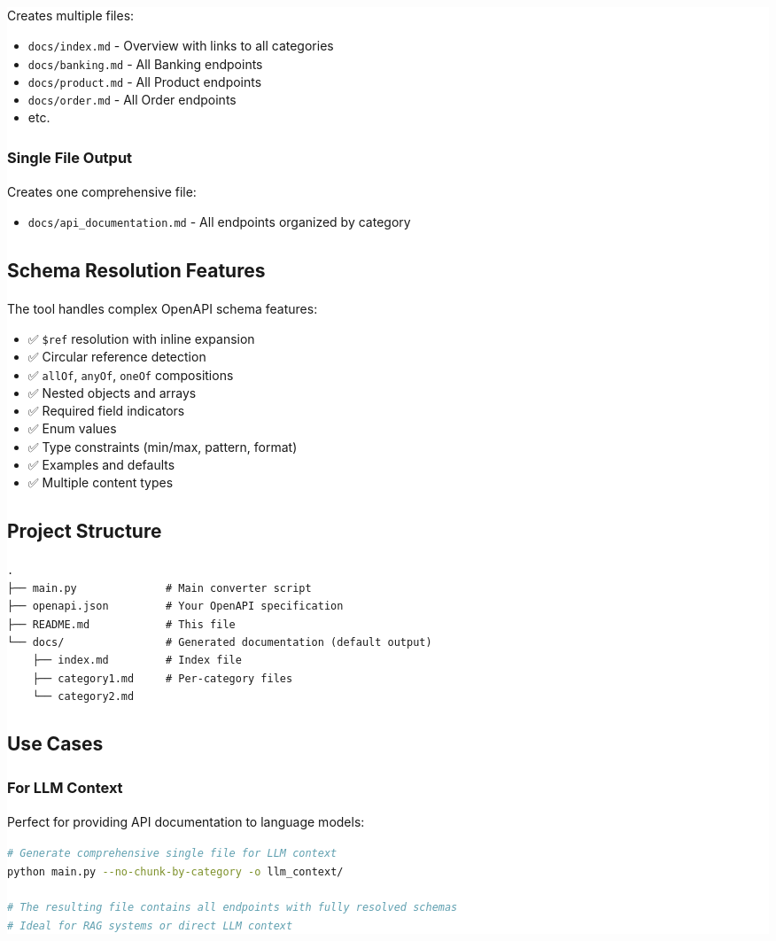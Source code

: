 Creates multiple files:

- `docs/index.md` - Overview with links to all categories
- `docs/banking.md` - All Banking endpoints
- `docs/product.md` - All Product endpoints
- `docs/order.md` - All Order endpoints
- etc.

### Single File Output

Creates one comprehensive file:

- `docs/api_documentation.md` - All endpoints organized by category

## Schema Resolution Features

The tool handles complex OpenAPI schema features:

- ✅ `$ref` resolution with inline expansion
- ✅ Circular reference detection
- ✅ `allOf`, `anyOf`, `oneOf` compositions
- ✅ Nested objects and arrays
- ✅ Required field indicators
- ✅ Enum values
- ✅ Type constraints (min/max, pattern, format)
- ✅ Examples and defaults
- ✅ Multiple content types

## Project Structure

```text
.
├── main.py              # Main converter script
├── openapi.json         # Your OpenAPI specification
├── README.md            # This file
└── docs/                # Generated documentation (default output)
    ├── index.md         # Index file
    ├── category1.md     # Per-category files
    └── category2.md
```

## Use Cases

### For LLM Context

Perfect for providing API documentation to language models:

```bash
# Generate comprehensive single file for LLM context
python main.py --no-chunk-by-category -o llm_context/

# The resulting file contains all endpoints with fully resolved schemas
# Ideal for RAG systems or direct LLM context
```
